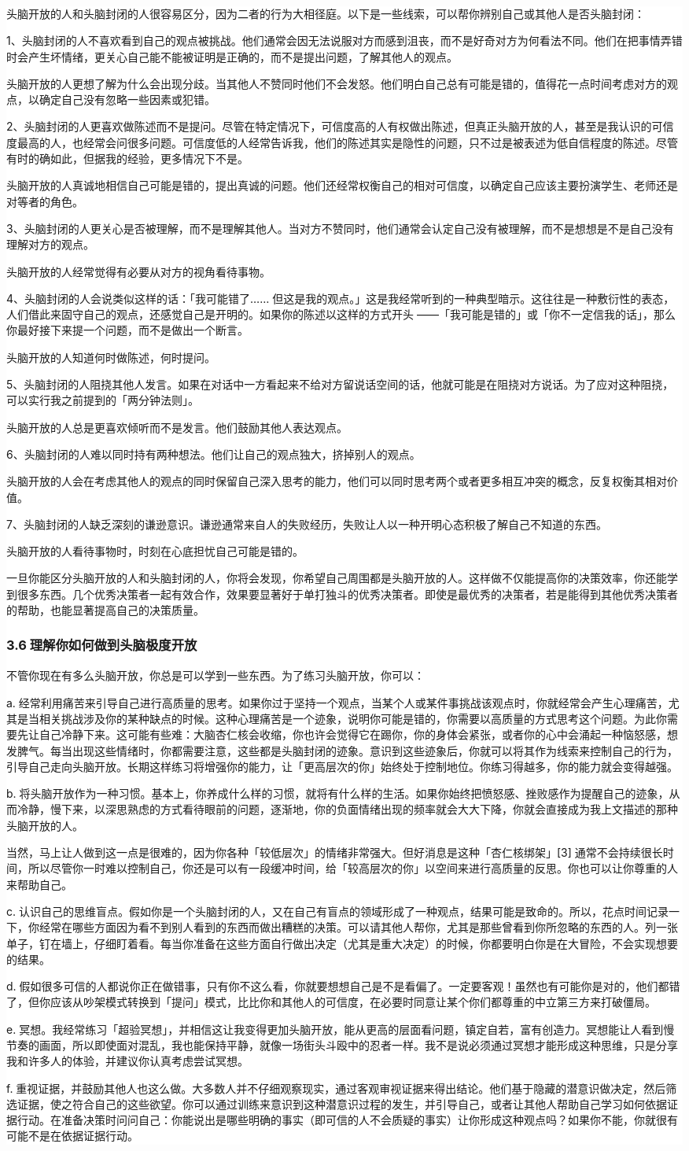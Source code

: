 头脑开放的人和头脑封闭的人很容易区分，因为二者的行为大相径庭。以下是一些线索，可以帮你辨别自己或其他人是否头脑封闭：

1、头脑封闭的人不喜欢看到自己的观点被挑战。他们通常会因无法说服对方而感到沮丧，而不是好奇对方为何看法不同。他们在把事情弄错时会产生坏情绪，更关心自己能不能被证明是正确的，而不是提出问题，了解其他人的观点。

头脑开放的人更想了解为什么会出现分歧。当其他人不赞同时他们不会发怒。他们明白自己总有可能是错的，值得花一点时间考虑对方的观点，以确定自己没有忽略一些因素或犯错。

2、头脑封闭的人更喜欢做陈述而不是提问。尽管在特定情况下，可信度高的人有权做出陈述，但真正头脑开放的人，甚至是我认识的可信度最高的人，也经常会问很多问题。可信度低的人经常告诉我，他们的陈述其实是隐性的问题，只不过是被表述为低自信程度的陈述。尽管有时的确如此，但据我的经验，更多情况下不是。

头脑开放的人真诚地相信自己可能是错的，提出真诚的问题。他们还经常权衡自己的相对可信度，以确定自己应该主要扮演学生、老师还是对等者的角色。

3、头脑封闭的人更关心是否被理解，而不是理解其他人。当对方不赞同时，他们通常会认定自己没有被理解，而不是想想是不是自己没有理解对方的观点。

头脑开放的人经常觉得有必要从对方的视角看待事物。

4、头脑封闭的人会说类似这样的话：「我可能错了…… 但这是我的观点。」这是我经常听到的一种典型暗示。这往往是一种敷衍性的表态，人们借此来固守自己的观点，还感觉自己是开明的。如果你的陈述以这样的方式开头 ——「我可能是错的」或「你不一定信我的话」，那么你最好接下来提一个问题，而不是做出一个断言。

头脑开放的人知道何时做陈述，何时提问。

5、头脑封闭的人阻挠其他人发言。如果在对话中一方看起来不给对方留说话空间的话，他就可能是在阻挠对方说话。为了应对这种阻挠，可以实行我之前提到的「两分钟法则」。

头脑开放的人总是更喜欢倾听而不是发言。他们鼓励其他人表达观点。

6、头脑封闭的人难以同时持有两种想法。他们让自己的观点独大，挤掉别人的观点。

头脑开放的人会在考虑其他人的观点的同时保留自己深入思考的能力，他们可以同时思考两个或者更多相互冲突的概念，反复权衡其相对价值。

7、头脑封闭的人缺乏深刻的谦逊意识。谦逊通常来自人的失败经历，失败让人以一种开明心态积极了解自己不知道的东西。

头脑开放的人看待事物时，时刻在心底担忧自己可能是错的。

一旦你能区分头脑开放的人和头脑封闭的人，你将会发现，你希望自己周围都是头脑开放的人。这样做不仅能提高你的决策效率，你还能学到很多东西。几个优秀决策者一起有效合作，效果要显著好于单打独斗的优秀决策者。即使是最优秀的决策者，若是能得到其他优秀决策者的帮助，也能显著提高自己的决策质量。

### 3.6 理解你如何做到头脑极度开放

不管你现在有多么头脑开放，你总是可以学到一些东西。为了练习头脑开放，你可以：

a. 经常利用痛苦来引导自己进行高质量的思考。如果你过于坚持一个观点，当某个人或某件事挑战该观点时，你就经常会产生心理痛苦，尤其是当相关挑战涉及你的某种缺点的时候。这种心理痛苦是一个迹象，说明你可能是错的，你需要以高质量的方式思考这个问题。为此你需要先让自己冷静下来。这可能有些难：大脑杏仁核会收缩，你也许会觉得它在踢你，你的身体会紧张，或者你的心中会涌起一种恼怒感，想发脾气。每当出现这些情绪时，你都需要注意，这些都是头脑封闭的迹象。意识到这些迹象后，你就可以将其作为线索来控制自己的行为，引导自己走向头脑开放。长期这样练习将增强你的能力，让「更高层次的你」始终处于控制地位。你练习得越多，你的能力就会变得越强。

b. 将头脑开放作为一种习惯。基本上，你养成什么样的习惯，就将有什么样的生活。如果你始终把愤怒感、挫败感作为提醒自己的迹象，从而冷静，慢下来，以深思熟虑的方式看待眼前的问题，逐渐地，你的负面情绪出现的频率就会大大下降，你就会直接成为我上文描述的那种头脑开放的人。

当然，马上让人做到这一点是很难的，因为你各种「较低层次」的情绪非常强大。但好消息是这种「杏仁核绑架」[3] 通常不会持续很长时间，所以尽管你一时难以控制自己，你还是可以有一段缓冲时间，给「较高层次的你」以空间来进行高质量的反思。你也可以让你尊重的人来帮助自己。

c. 认识自己的思维盲点。假如你是一个头脑封闭的人，又在自己有盲点的领域形成了一种观点，结果可能是致命的。所以，花点时间记录一下，你经常在哪些方面因为看不到别人看到的东西而做出糟糕的决策。可以请其他人帮你，尤其是那些曾看到你所忽略的东西的人。列一张单子，钉在墙上，仔细盯着看。每当你准备在这些方面自行做出决定（尤其是重大决定）的时候，你都要明白你是在大冒险，不会实现想要的结果。

d. 假如很多可信的人都说你正在做错事，只有你不这么看，你就要想想自己是不是看偏了。一定要客观！虽然也有可能你是对的，他们都错了，但你应该从吵架模式转换到「提问」模式，比比你和其他人的可信度，在必要时同意让某个你们都尊重的中立第三方来打破僵局。

e. 冥想。我经常练习「超验冥想」，并相信这让我变得更加头脑开放，能从更高的层面看问题，镇定自若，富有创造力。冥想能让人看到慢节奏的画面，所以即使面对混乱，我也能保持平静，就像一场街头斗殴中的忍者一样。我不是说必须通过冥想才能形成这种思维，只是分享我和许多人的体验，并建议你认真考虑尝试冥想。

f. 重视证据，并鼓励其他人也这么做。大多数人并不仔细观察现实，通过客观审视证据来得出结论。他们基于隐藏的潜意识做决定，然后筛选证据，使之符合自己的这些欲望。你可以通过训练来意识到这种潜意识过程的发生，并引导自己，或者让其他人帮助自己学习如何依据证据行动。在准备决策时问问自己：你能说出是哪些明确的事实（即可信的人不会质疑的事实）让你形成这种观点吗？如果你不能，你就很有可能不是在依据证据行动。
